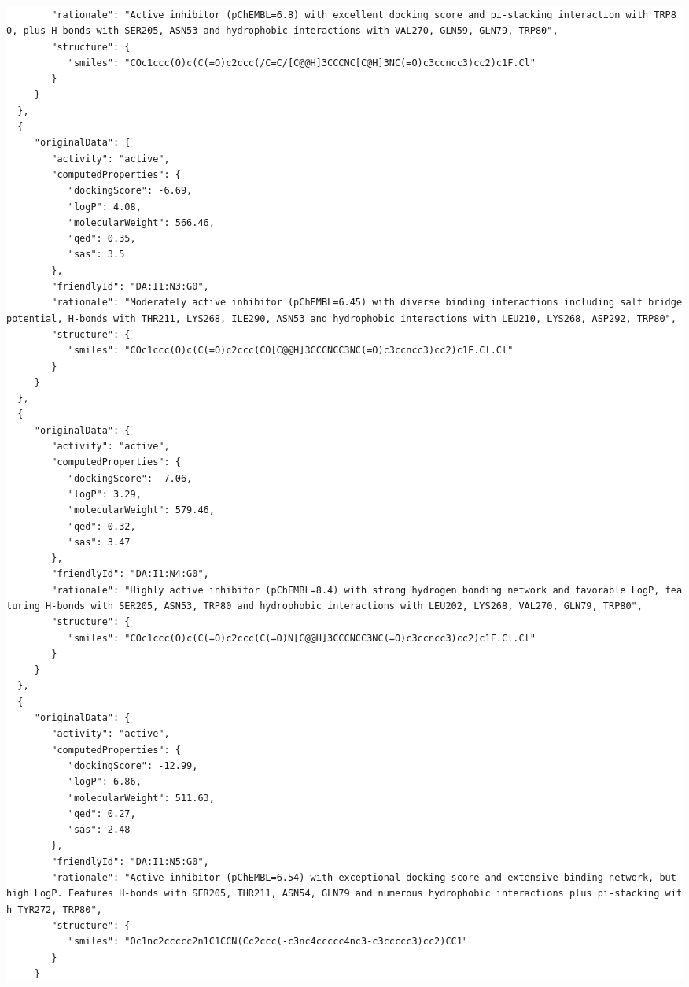            "rationale": "Active inhibitor (pChEMBL=6.8) with excellent docking score and pi-stacking interaction with TRP80, plus H-bonds with SER205, ASN53 and hydrophobic interactions with VAL270, GLN59, GLN79, TRP80",
            "structure": {
               "smiles": "COc1ccc(O)c(C(=O)c2ccc(/C=C/[C@@H]3CCCNC[C@H]3NC(=O)c3ccncc3)cc2)c1F.Cl"
            }
         }
      },
      {
         "originalData": {
            "activity": "active",
            "computedProperties": {
               "dockingScore": -6.69,
               "logP": 4.08,
               "molecularWeight": 566.46,
               "qed": 0.35,
               "sas": 3.5
            },
            "friendlyId": "DA:I1:N3:G0",
            "rationale": "Moderately active inhibitor (pChEMBL=6.45) with diverse binding interactions including salt bridge potential, H-bonds with THR211, LYS268, ILE290, ASN53 and hydrophobic interactions with LEU210, LYS268, ASP292, TRP80",
            "structure": {
               "smiles": "COc1ccc(O)c(C(=O)c2ccc(CO[C@@H]3CCCNCC3NC(=O)c3ccncc3)cc2)c1F.Cl.Cl"
            }
         }
      },
      {
         "originalData": {
            "activity": "active",
            "computedProperties": {
               "dockingScore": -7.06,
               "logP": 3.29,
               "molecularWeight": 579.46,
               "qed": 0.32,
               "sas": 3.47
            },
            "friendlyId": "DA:I1:N4:G0",
            "rationale": "Highly active inhibitor (pChEMBL=8.4) with strong hydrogen bonding network and favorable LogP, featuring H-bonds with SER205, ASN53, TRP80 and hydrophobic interactions with LEU202, LYS268, VAL270, GLN79, TRP80",
            "structure": {
               "smiles": "COc1ccc(O)c(C(=O)c2ccc(C(=O)N[C@@H]3CCCNCC3NC(=O)c3ccncc3)cc2)c1F.Cl.Cl"
            }
         }
      },
      {
         "originalData": {
            "activity": "active",
            "computedProperties": {
               "dockingScore": -12.99,
               "logP": 6.86,
               "molecularWeight": 511.63,
               "qed": 0.27,
               "sas": 2.48
            },
            "friendlyId": "DA:I1:N5:G0",
            "rationale": "Active inhibitor (pChEMBL=6.54) with exceptional docking score and extensive binding network, but high LogP. Features H-bonds with SER205, THR211, ASN54, GLN79 and numerous hydrophobic interactions plus pi-stacking with TYR272, TRP80",
            "structure": {
               "smiles": "Oc1nc2ccccc2n1C1CCN(Cc2ccc(-c3nc4ccccc4nc3-c3ccccc3)cc2)CC1"
            }
         }